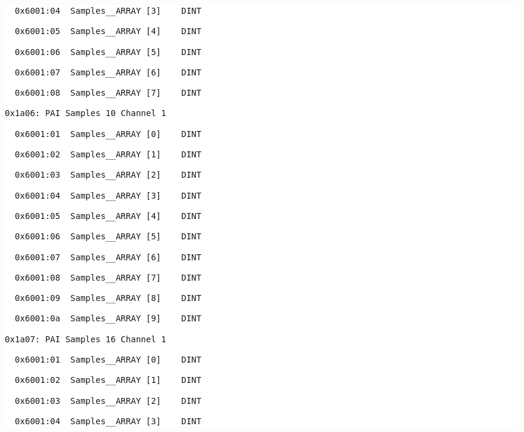 <tr>
<td colspan=5 align="left"><pre>  0x6001:04  Samples__ARRAY [3]    DINT</pre></td>
</tr>
<tr>
<td colspan=5 align="left"><pre>  0x6001:05  Samples__ARRAY [4]    DINT</pre></td>
</tr>
<tr>
<td colspan=5 align="left"><pre>  0x6001:06  Samples__ARRAY [5]    DINT</pre></td>
</tr>
<tr>
<td colspan=5 align="left"><pre>  0x6001:07  Samples__ARRAY [6]    DINT</pre></td>
</tr>
<tr>
<td colspan=5 align="left"><pre>  0x6001:08  Samples__ARRAY [7]    DINT</pre></td>
</tr>
<tr>
<td colspan=5 align="left"><pre>0x1a06: PAI Samples 10 Channel 1</pre></td>
</tr>
<tr>
<td colspan=5 align="left"><pre>  0x6001:01  Samples__ARRAY [0]    DINT</pre></td>
</tr>
<tr>
<td colspan=5 align="left"><pre>  0x6001:02  Samples__ARRAY [1]    DINT</pre></td>
</tr>
<tr>
<td colspan=5 align="left"><pre>  0x6001:03  Samples__ARRAY [2]    DINT</pre></td>
</tr>
<tr>
<td colspan=5 align="left"><pre>  0x6001:04  Samples__ARRAY [3]    DINT</pre></td>
</tr>
<tr>
<td colspan=5 align="left"><pre>  0x6001:05  Samples__ARRAY [4]    DINT</pre></td>
</tr>
<tr>
<td colspan=5 align="left"><pre>  0x6001:06  Samples__ARRAY [5]    DINT</pre></td>
</tr>
<tr>
<td colspan=5 align="left"><pre>  0x6001:07  Samples__ARRAY [6]    DINT</pre></td>
</tr>
<tr>
<td colspan=5 align="left"><pre>  0x6001:08  Samples__ARRAY [7]    DINT</pre></td>
</tr>
<tr>
<td colspan=5 align="left"><pre>  0x6001:09  Samples__ARRAY [8]    DINT</pre></td>
</tr>
<tr>
<td colspan=5 align="left"><pre>  0x6001:0a  Samples__ARRAY [9]    DINT</pre></td>
</tr>
<tr>
<td colspan=5 align="left"><pre>0x1a07: PAI Samples 16 Channel 1</pre></td>
</tr>
<tr>
<td colspan=5 align="left"><pre>  0x6001:01  Samples__ARRAY [0]    DINT</pre></td>
</tr>
<tr>
<td colspan=5 align="left"><pre>  0x6001:02  Samples__ARRAY [1]    DINT</pre></td>
</tr>
<tr>
<td colspan=5 align="left"><pre>  0x6001:03  Samples__ARRAY [2]    DINT</pre></td>
</tr>
<tr>
<td colspan=5 align="left"><pre>  0x6001:04  Samples__ARRAY [3]    DINT</pre></td>
</tr>
<tr>